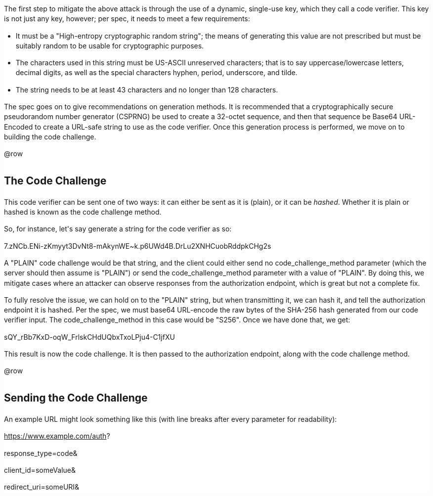 The first step to mitigate the above attack is through the use of a dynamic, single-use key, which they call a code verifier. This key is not just any key, however; per spec, it needs to meet a few requirements:

*   It must be a "High-entropy cryptographic random string"; the means of generating this value are not prescribed but must be suitably random to be usable for cryptographic purposes.
    
*   The characters used in this string must be US-ASCII unreserved characters; that is to say uppercase/lowercase letters, decimal digits, as well as the special characters hyphen, period, underscore, and tilde.
    
*   The string needs to be at least 43 characters and no longer than 128 characters.
    

The spec goes on to give recommendations on generation methods. It is recommended that a cryptographically secure pseudorandom number generator (CSPRNG) be used to create a 32-octet sequence, and then that sequence be Base64 URL-Encoded to create a URL-safe string to use as the code verifier. Once this generation process is performed, we move on to building the code challenge.

@row
## The Code Challenge

This code verifier can be sent one of two ways: it can either be sent as it is (plain), or it can be _hashed_. Whether it is plain or hashed is known as the code challenge method.

So, for instance, let's say generate a string for the code verifier as so:

7.zNCb.ENi-zKmyyt3DvNt8-mAkynWE~k.p6UWd4B.DrLu2XNHCuobRddpkCHg2s

A "PLAIN" code challenge would be that string, and the client could either send no code\_challenge\_method parameter (which the server should then assume is "PLAIN") or send the code\_challenge\_method parameter with a value of "PLAIN". By doing this, we mitigate cases where an attacker can observe responses from the authorization endpoint, which is great but not a complete fix.

To fully resolve the issue, we can hold on to the "PLAIN" string, but when transmitting it, we can hash it, and tell the authorization endpoint it is hashed. Per the spec, we must base64 URL-encode the raw bytes of the SHA-256 hash generated from our code verifier input. The code\_challenge\_method in this case would be "S256". Once we have done that, we get:

sQY\_rBb7KxD-oqW\_FrlskCHdUQbxTxoLPju4-C1jfXU

This result is now the code challenge. It is then passed to the authorization endpoint, along with the code challenge method.

@row
## Sending the Code Challenge

An example URL might look something like this (with line breaks after every parameter for readability):

https://www.example.com/auth?

response\_type=code&

client\_id=someValue&

redirect\_uri=someURI&
